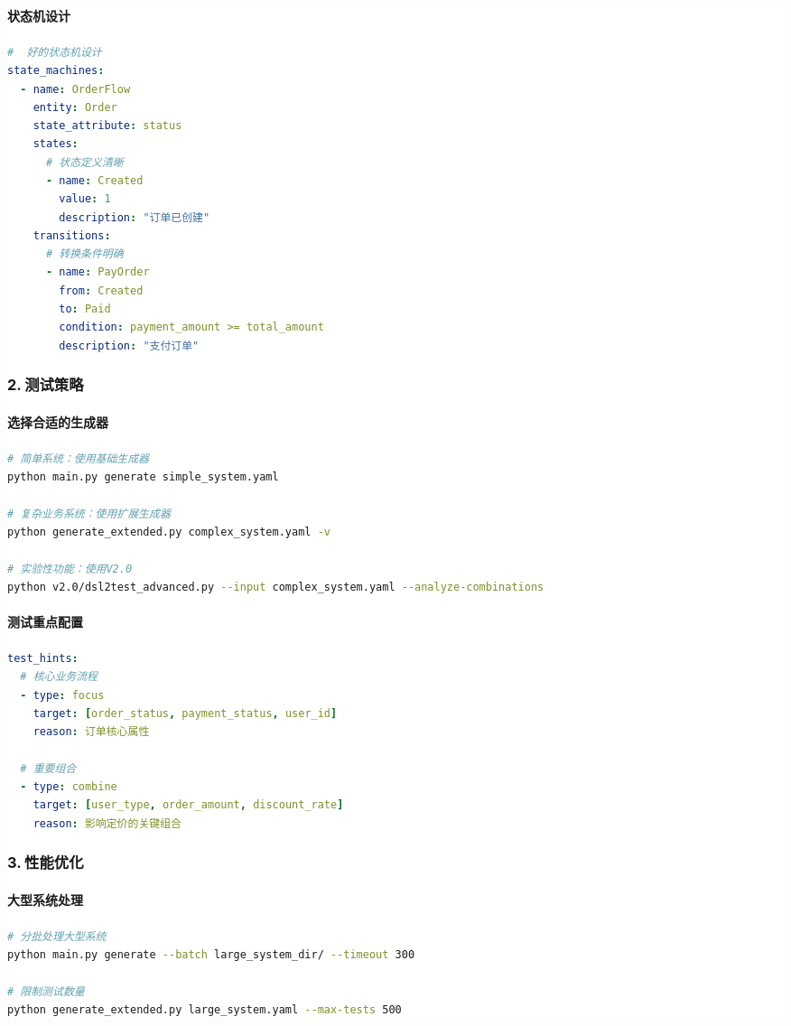 #### 状态机设计
```yaml
#  好的状态机设计
state_machines:
  - name: OrderFlow
    entity: Order
    state_attribute: status
    states:
      # 状态定义清晰
      - name: Created
        value: 1
        description: "订单已创建"
    transitions:
      # 转换条件明确
      - name: PayOrder
        from: Created
        to: Paid
        condition: payment_amount >= total_amount
        description: "支付订单"
```

### 2. 测试策略

#### 选择合适的生成器
```bash
# 简单系统：使用基础生成器
python main.py generate simple_system.yaml

# 复杂业务系统：使用扩展生成器
python generate_extended.py complex_system.yaml -v

# 实验性功能：使用V2.0
python v2.0/dsl2test_advanced.py --input complex_system.yaml --analyze-combinations
```

#### 测试重点配置
```yaml
test_hints:
  # 核心业务流程
  - type: focus
    target: [order_status, payment_status, user_id]
    reason: 订单核心属性
  
  # 重要组合
  - type: combine
    target: [user_type, order_amount, discount_rate]
    reason: 影响定价的关键组合
```

### 3. 性能优化

#### 大型系统处理
```bash
# 分批处理大型系统
python main.py generate --batch large_system_dir/ --timeout 300

# 限制测试数量
python generate_extended.py large_system.yaml --max-tests 500
```
